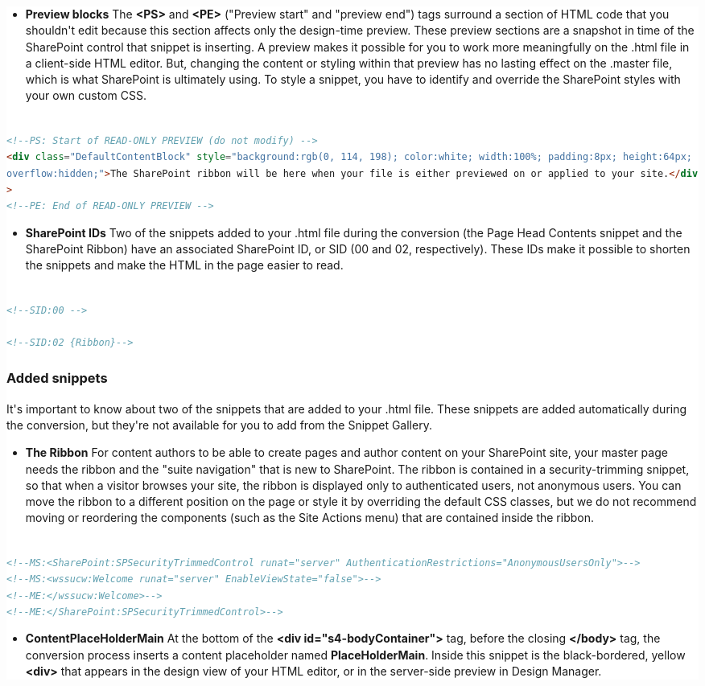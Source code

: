 - **Preview blocks** The **\<PS\>** and **\<PE\>** ("Preview start" and "preview end") tags surround a section of HTML code that you shouldn't edit because this section affects only the design-time preview. These preview sections are a snapshot in time of the SharePoint control that snippet is inserting. A preview makes it possible for you to work more meaningfully on the .html file in a client-side HTML editor. But, changing the content or styling within that preview has no lasting effect on the .master file, which is what SharePoint is ultimately using. To style a snippet, you have to identify and override the SharePoint styles with your own custom CSS.
    
```HTML
  
<!--PS: Start of READ-ONLY PREVIEW (do not modify) -->
<div class="DefaultContentBlock" style="background:rgb(0, 114, 198); color:white; width:100%; padding:8px; height:64px; overflow:hidden;">The SharePoint ribbon will be here when your file is either previewed on or applied to your site.</div>
<!--PE: End of READ-ONLY PREVIEW -->
```

- **SharePoint IDs** Two of the snippets added to your .html file during the conversion (the Page Head Contents snippet and the SharePoint Ribbon) have an associated SharePoint ID, or SID (00 and 02, respectively). These IDs make it possible to shorten the snippets and make the HTML in the page easier to read.
    
```HTML
  
<!--SID:00 -->

<!--SID:02 {Ribbon}-->
```


### Added snippets

It's important to know about two of the snippets that are added to your .html file. These snippets are added automatically during the conversion, but they're not available for you to add from the Snippet Gallery.
  
    
    

- **The Ribbon** For content authors to be able to create pages and author content on your SharePoint site, your master page needs the ribbon and the "suite navigation" that is new to SharePoint. The ribbon is contained in a security-trimming snippet, so that when a visitor browses your site, the ribbon is displayed only to authenticated users, not anonymous users. You can move the ribbon to a different position on the page or style it by overriding the default CSS classes, but we do not recommend moving or reordering the components (such as the Site Actions menu) that are contained inside the ribbon.
    
```HTML
  
<!--MS:<SharePoint:SPSecurityTrimmedControl runat="server" AuthenticationRestrictions="AnonymousUsersOnly">-->
<!--MS:<wssucw:Welcome runat="server" EnableViewState="false">-->
<!--ME:</wssucw:Welcome>-->
<!--ME:</SharePoint:SPSecurityTrimmedControl>-->
```

- **ContentPlaceHolderMain** At the bottom of the **\<div id="s4-bodyContainer"\>** tag, before the closing **\</body\>** tag, the conversion process inserts a content placeholder named **PlaceHolderMain**. Inside this snippet is the black-bordered, yellow **\<div\>** that appears in the design view of your HTML editor, or in the server-side preview in Design Manager.
    